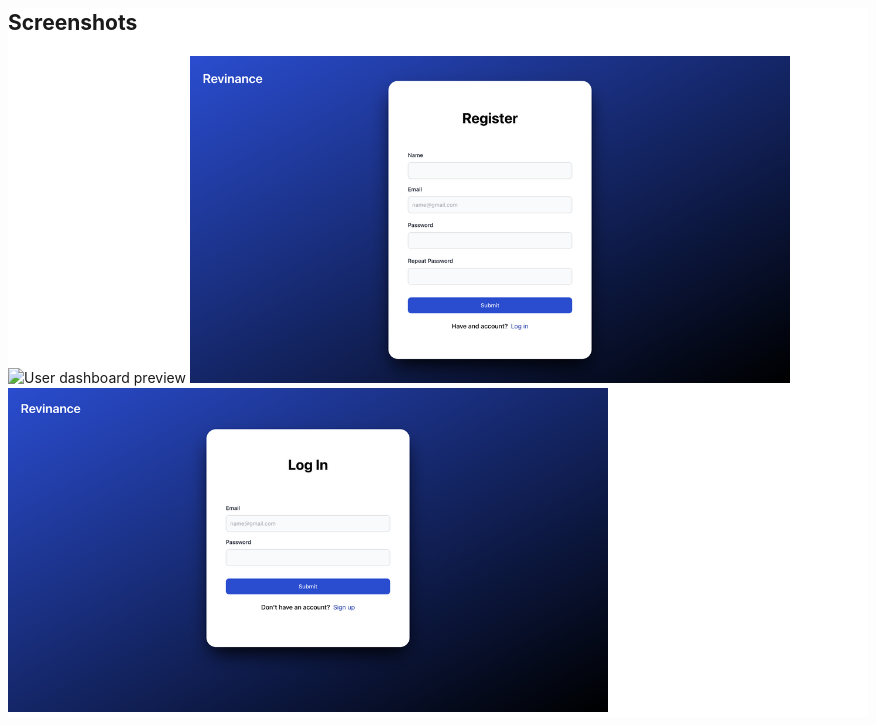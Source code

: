 
## Screenshots

<img src="screenshots/1.png" alt="User dashboard preview" width="600"/>
<img src="screenshots/2.png" alt="User dashboard preview" width="600"/>
<img src="screenshots/3.png" alt="User dashboard preview" width="600"/>
